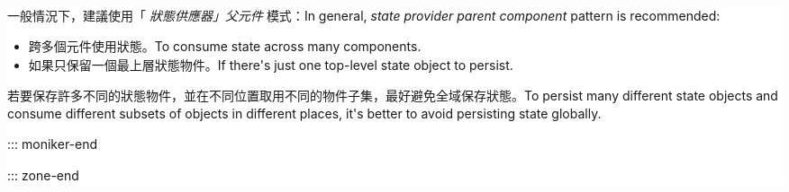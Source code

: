 <span data-ttu-id="be7f5-390">一般情況下，建議使用「 *狀態供應器」父元件* 模式：</span><span class="sxs-lookup"><span data-stu-id="be7f5-390">In general, *state provider parent component* pattern is recommended:</span></span>

* <span data-ttu-id="be7f5-391">跨多個元件使用狀態。</span><span class="sxs-lookup"><span data-stu-id="be7f5-391">To consume state across many components.</span></span>
* <span data-ttu-id="be7f5-392">如果只保留一個最上層狀態物件。</span><span class="sxs-lookup"><span data-stu-id="be7f5-392">If there's just one top-level state object to persist.</span></span>

<span data-ttu-id="be7f5-393">若要保存許多不同的狀態物件，並在不同位置取用不同的物件子集，最好避免全域保存狀態。</span><span class="sxs-lookup"><span data-stu-id="be7f5-393">To persist many different state objects and consume different subsets of objects in different places, it's better to avoid persisting state globally.</span></span>

::: moniker-end

::: zone-end
